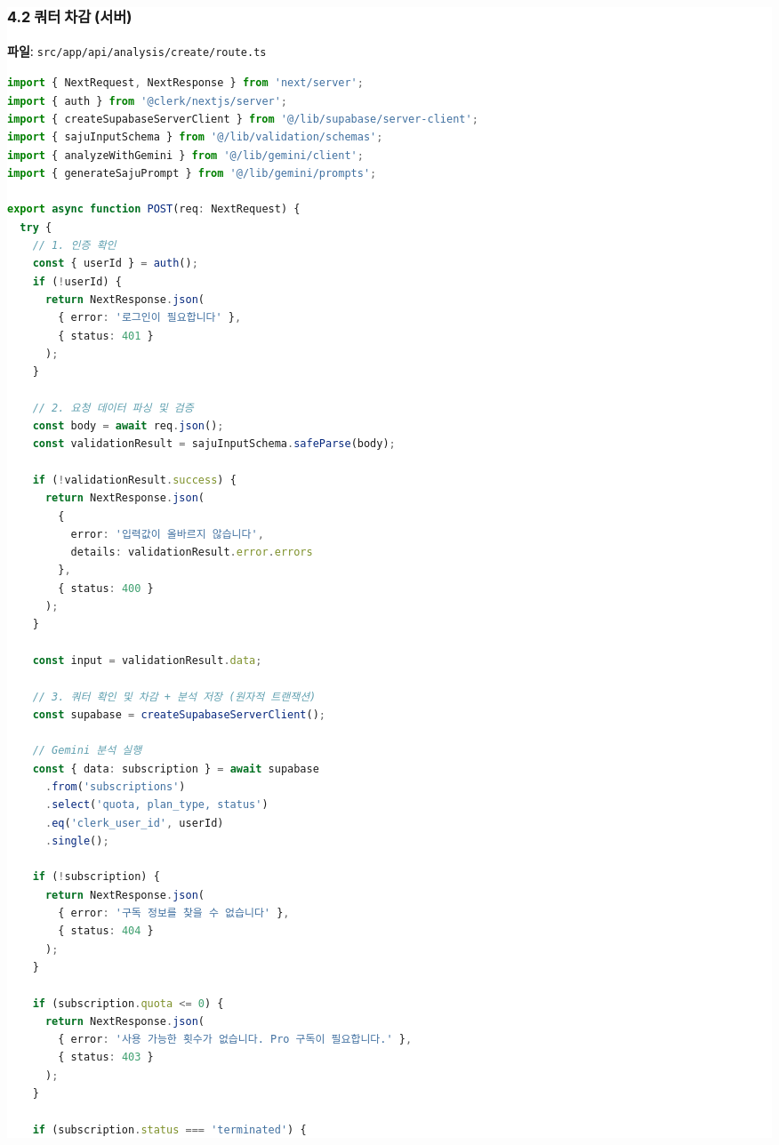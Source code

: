 ### 4.2 쿼터 차감 (서버)

**파일**: `src/app/api/analysis/create/route.ts`

```typescript
import { NextRequest, NextResponse } from 'next/server';
import { auth } from '@clerk/nextjs/server';
import { createSupabaseServerClient } from '@/lib/supabase/server-client';
import { sajuInputSchema } from '@/lib/validation/schemas';
import { analyzeWithGemini } from '@/lib/gemini/client';
import { generateSajuPrompt } from '@/lib/gemini/prompts';

export async function POST(req: NextRequest) {
  try {
    // 1. 인증 확인
    const { userId } = auth();
    if (!userId) {
      return NextResponse.json(
        { error: '로그인이 필요합니다' },
        { status: 401 }
      );
    }

    // 2. 요청 데이터 파싱 및 검증
    const body = await req.json();
    const validationResult = sajuInputSchema.safeParse(body);

    if (!validationResult.success) {
      return NextResponse.json(
        {
          error: '입력값이 올바르지 않습니다',
          details: validationResult.error.errors
        },
        { status: 400 }
      );
    }

    const input = validationResult.data;

    // 3. 쿼터 확인 및 차감 + 분석 저장 (원자적 트랜잭션)
    const supabase = createSupabaseServerClient();

    // Gemini 분석 실행
    const { data: subscription } = await supabase
      .from('subscriptions')
      .select('quota, plan_type, status')
      .eq('clerk_user_id', userId)
      .single();

    if (!subscription) {
      return NextResponse.json(
        { error: '구독 정보를 찾을 수 없습니다' },
        { status: 404 }
      );
    }

    if (subscription.quota <= 0) {
      return NextResponse.json(
        { error: '사용 가능한 횟수가 없습니다. Pro 구독이 필요합니다.' },
        { status: 403 }
      );
    }

    if (subscription.status === 'terminated') {
```